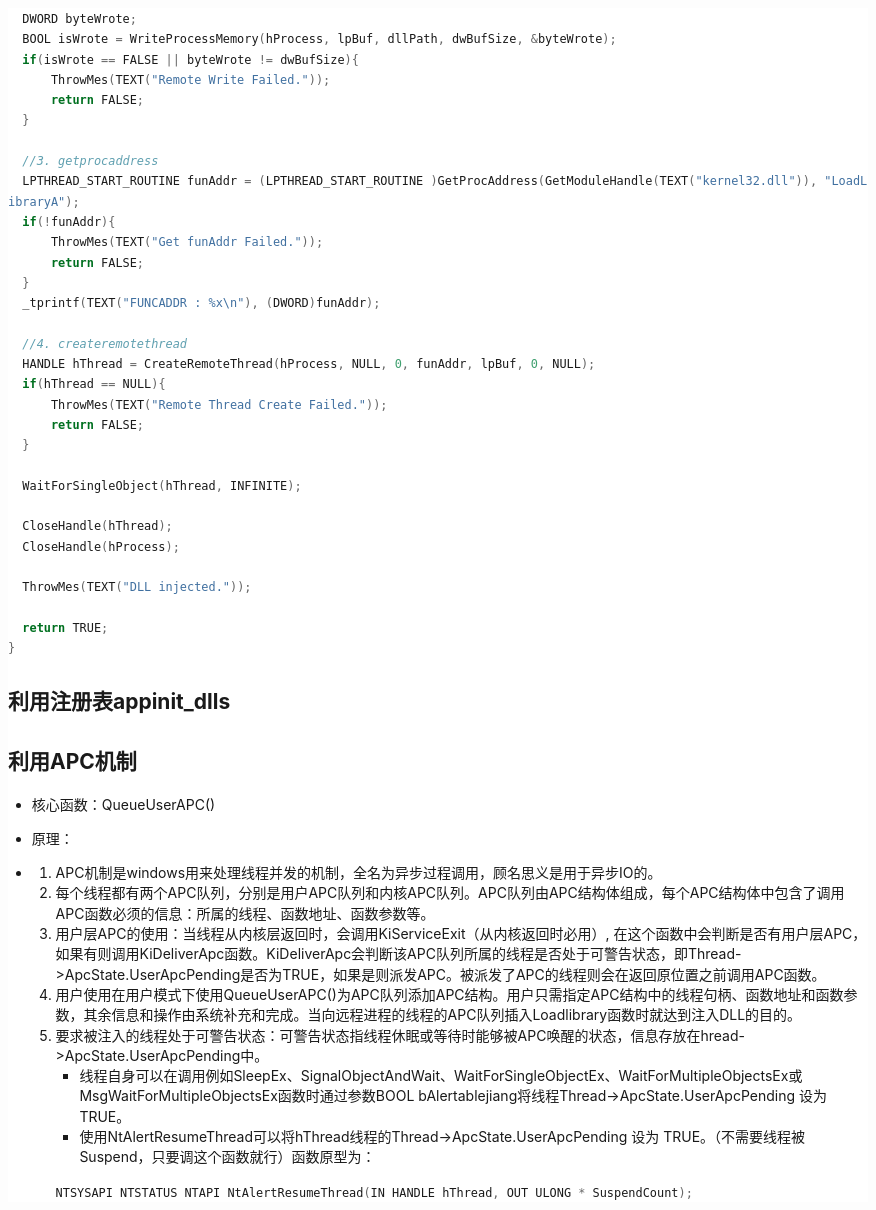   ```c
  	DWORD byteWrote;
  	BOOL isWrote = WriteProcessMemory(hProcess, lpBuf, dllPath, dwBufSize, &byteWrote);
  	if(isWrote == FALSE || byteWrote != dwBufSize){
  		ThrowMes(TEXT("Remote Write Failed."));
  		return FALSE;
  	}
  
  	//3. getprocaddress
  	LPTHREAD_START_ROUTINE funAddr = (LPTHREAD_START_ROUTINE )GetProcAddress(GetModuleHandle(TEXT("kernel32.dll")), "LoadLibraryA");
  	if(!funAddr){
  		ThrowMes(TEXT("Get funAddr Failed."));
  		return FALSE;
  	}
  	_tprintf(TEXT("FUNCADDR : %x\n"), (DWORD)funAddr);
  
  	//4. createremotethread
  	HANDLE hThread = CreateRemoteThread(hProcess, NULL, 0, funAddr, lpBuf, 0, NULL);
  	if(hThread == NULL){
  		ThrowMes(TEXT("Remote Thread Create Failed."));
  		return FALSE;
  	}
  
  	WaitForSingleObject(hThread, INFINITE);
  
  	CloseHandle(hThread);
  	CloseHandle(hProcess);
  
  	ThrowMes(TEXT("DLL injected."));
  
  	return TRUE;
  }
  ```


## 利用注册表appinit_dlls

## 利用APC机制

* 核心函数：QueueUserAPC()

* 原理：

* 1. APC机制是windows用来处理线程并发的机制，全名为异步过程调用，顾名思义是用于异步IO的。
  2. 每个线程都有两个APC队列，分别是用户APC队列和内核APC队列。APC队列由APC结构体组成，每个APC结构体中包含了调用APC函数必须的信息：所属的线程、函数地址、函数参数等。
  3. 用户层APC的使用：当线程从内核层返回时，会调用KiServiceExit（从内核返回时必用）, 在这个函数中会判断是否有用户层APC，如果有则调用KiDeliverApc函数。KiDeliverApc会判断该APC队列所属的线程是否处于可警告状态，即Thread->ApcState.UserApcPending是否为TRUE，如果是则派发APC。被派发了APC的线程则会在返回原位置之前调用APC函数。
  4. 用户使用在用户模式下使用QueueUserAPC()为APC队列添加APC结构。用户只需指定APC结构中的线程句柄、函数地址和函数参数，其余信息和操作由系统补充和完成。当向远程进程的线程的APC队列插入Loadlibrary函数时就达到注入DLL的目的。
  5. 要求被注入的线程处于可警告状态：可警告状态指线程休眠或等待时能够被APC唤醒的状态，信息存放在hread->ApcState.UserApcPending中。
      * 线程自身可以在调用例如SleepEx、SignalObjectAndWait、WaitForSingleObjectEx、WaitForMultipleObjectsEx或MsgWaitForMultipleObjectsEx函数时通过参数BOOL bAlertablejiang将线程Thread->ApcState.UserApcPending 设为 TRUE。
      * 使用NtAlertResumeThread可以将hThread线程的Thread->ApcState.UserApcPending 设为 TRUE。（不需要线程被Suspend，只要调这个函数就行）函数原型为：
      ```c
      NTSYSAPI NTSTATUS NTAPI NtAlertResumeThread(IN HANDLE hThread, OUT ULONG * SuspendCount);
      ```
